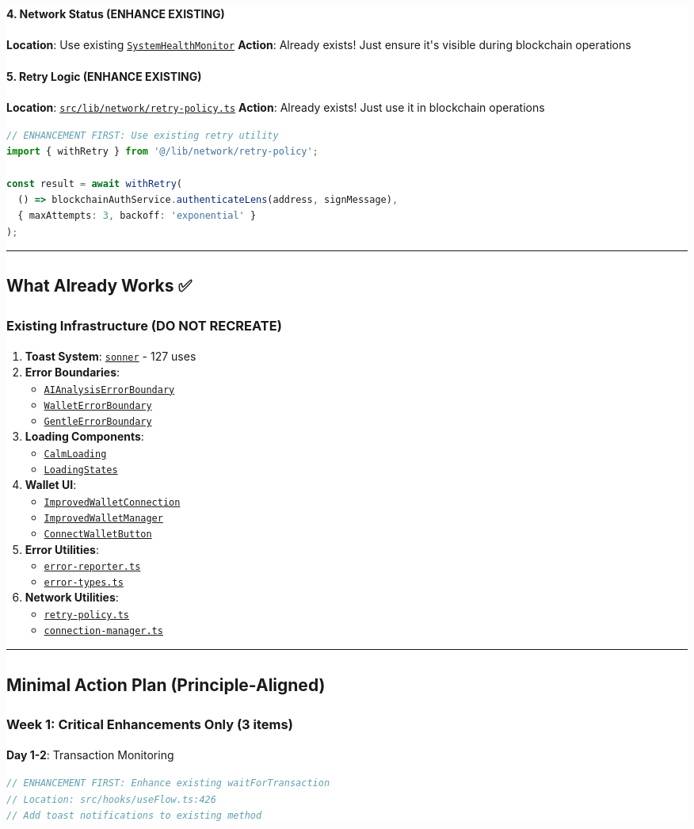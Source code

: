 #### 4. Network Status (ENHANCE EXISTING)
**Location**: Use existing [`SystemHealthMonitor`](src/components/monitoring/SystemHealthMonitor.tsx:1)
**Action**: Already exists! Just ensure it's visible during blockchain operations

#### 5. Retry Logic (ENHANCE EXISTING)
**Location**: [`src/lib/network/retry-policy.ts`](src/lib/network/retry-policy.ts:1)
**Action**: Already exists! Just use it in blockchain operations

```typescript
// ENHANCEMENT FIRST: Use existing retry utility
import { withRetry } from '@/lib/network/retry-policy';

const result = await withRetry(
  () => blockchainAuthService.authenticateLens(address, signMessage),
  { maxAttempts: 3, backoff: 'exponential' }
);
```

---

## What Already Works ✅

### Existing Infrastructure (DO NOT RECREATE)

1. **Toast System**: [`sonner`](src/components/ui/sonner.tsx:1) - 127 uses
2. **Error Boundaries**: 
   - [`AIAnalysisErrorBoundary`](src/components/error/AIAnalysisErrorBoundary.tsx:1)
   - [`WalletErrorBoundary`](src/lib/errors/error-boundary.tsx:1)
   - [`GentleErrorBoundary`](src/components/meditation/GentleErrorBoundary.tsx:1)
3. **Loading Components**:
   - [`CalmLoading`](src/components/meditation/CalmLoading.tsx:1)
   - [`LoadingStates`](src/components/marketplace/LoadingStates.tsx:1)
4. **Wallet UI**:
   - [`ImprovedWalletConnection`](src/components/wallet/ImprovedWalletConnection.tsx:1)
   - [`ImprovedWalletManager`](src/components/wallet/ImprovedWalletManager.tsx:1)
   - [`ConnectWalletButton`](src/components/wallet/ConnectWalletButton.tsx:1)
5. **Error Utilities**:
   - [`error-reporter.ts`](src/lib/errors/error-reporter.ts:1)
   - [`error-types.ts`](src/lib/errors/error-types.ts:1)
6. **Network Utilities**:
   - [`retry-policy.ts`](src/lib/network/retry-policy.ts:1)
   - [`connection-manager.ts`](src/lib/network/connection-manager.ts:1)

---

## Minimal Action Plan (Principle-Aligned)

### Week 1: Critical Enhancements Only (3 items)

**Day 1-2**: Transaction Monitoring
```typescript
// ENHANCEMENT FIRST: Enhance existing waitForTransaction
// Location: src/hooks/useFlow.ts:426
// Add toast notifications to existing method
```
